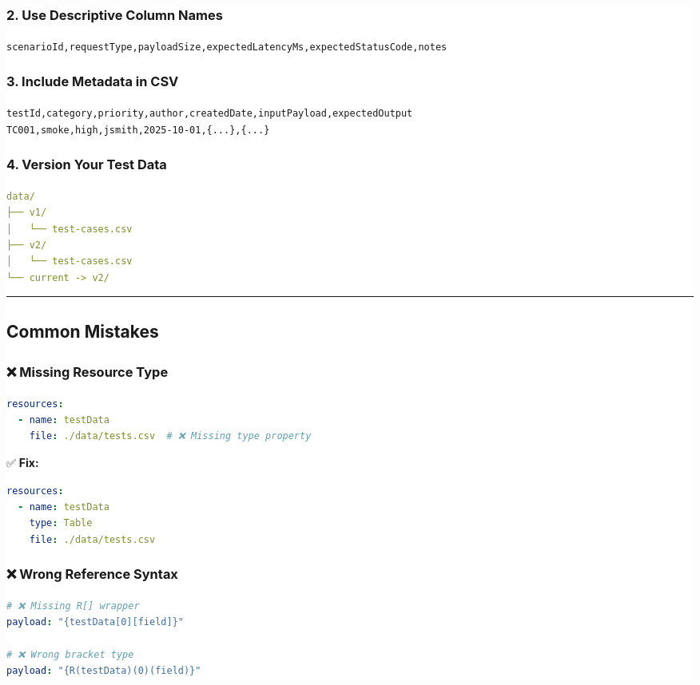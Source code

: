### 2. Use Descriptive Column Names

```csv
scenarioId,requestType,payloadSize,expectedLatencyMs,expectedStatusCode,notes
```

### 3. Include Metadata in CSV

```csv
testId,category,priority,author,createdDate,inputPayload,expectedOutput
TC001,smoke,high,jsmith,2025-10-01,{...},{...}
```

### 4. Version Your Test Data

```yaml
data/
├── v1/
│   └── test-cases.csv
├── v2/
│   └── test-cases.csv
└── current -> v2/
```

---

## Common Mistakes

### ❌ Missing Resource Type

```yaml
resources:
  - name: testData
    file: ./data/tests.csv  # ❌ Missing type property
```

✅ **Fix:**

```yaml
resources:
  - name: testData
    type: Table
    file: ./data/tests.csv
```

### ❌ Wrong Reference Syntax

```yaml
# ❌ Missing R[] wrapper
payload: "{testData[0][field]}"

# ❌ Wrong bracket type
payload: "{R(testData)(0)(field)}"
```
